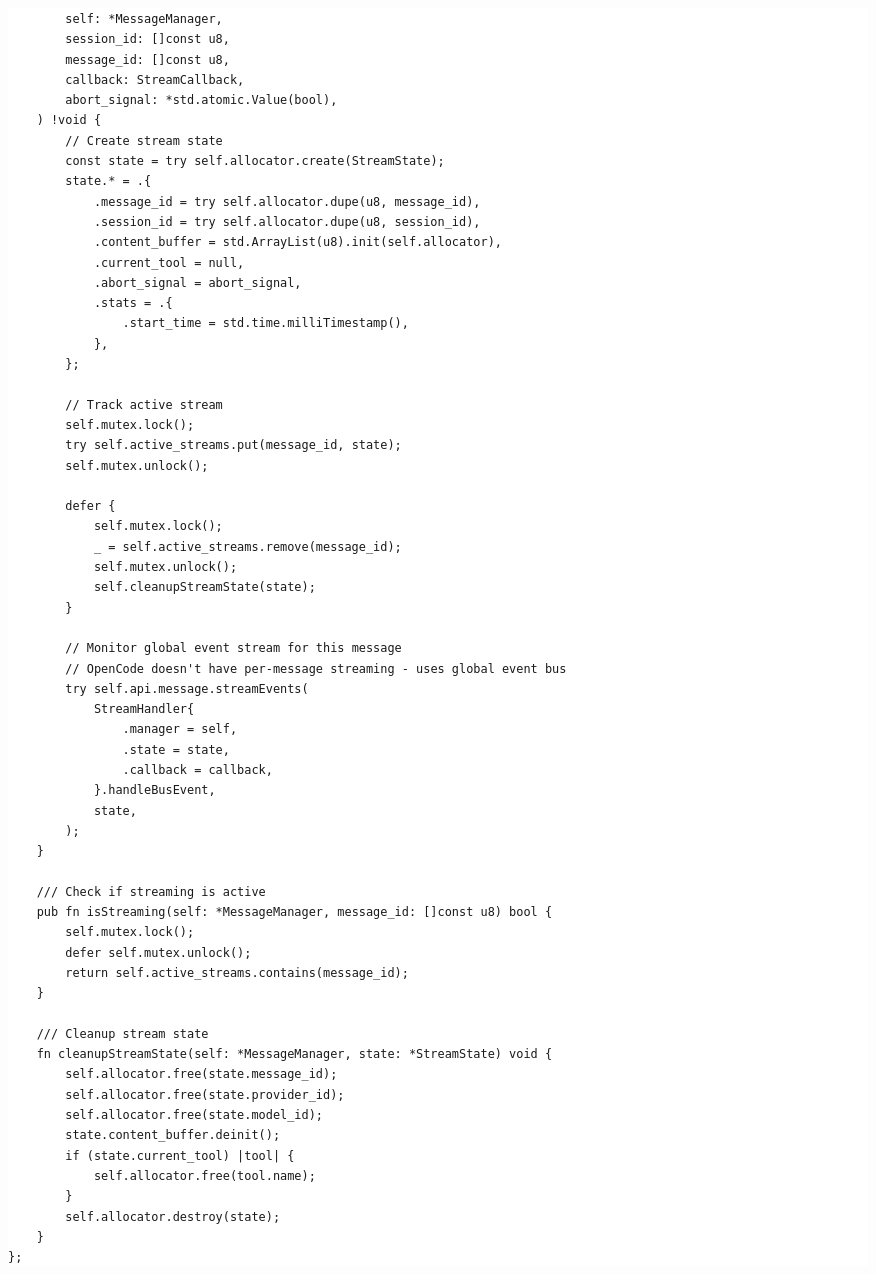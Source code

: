 ```zig
        self: *MessageManager,
        session_id: []const u8,
        message_id: []const u8,
        callback: StreamCallback,
        abort_signal: *std.atomic.Value(bool),
    ) !void {
        // Create stream state
        const state = try self.allocator.create(StreamState);
        state.* = .{
            .message_id = try self.allocator.dupe(u8, message_id),
            .session_id = try self.allocator.dupe(u8, session_id),
            .content_buffer = std.ArrayList(u8).init(self.allocator),
            .current_tool = null,
            .abort_signal = abort_signal,
            .stats = .{
                .start_time = std.time.milliTimestamp(),
            },
        };
        
        // Track active stream
        self.mutex.lock();
        try self.active_streams.put(message_id, state);
        self.mutex.unlock();
        
        defer {
            self.mutex.lock();
            _ = self.active_streams.remove(message_id);
            self.mutex.unlock();
            self.cleanupStreamState(state);
        }
        
        // Monitor global event stream for this message
        // OpenCode doesn't have per-message streaming - uses global event bus
        try self.api.message.streamEvents(
            StreamHandler{
                .manager = self,
                .state = state,
                .callback = callback,
            }.handleBusEvent,
            state,
        );
    }
    
    /// Check if streaming is active
    pub fn isStreaming(self: *MessageManager, message_id: []const u8) bool {
        self.mutex.lock();
        defer self.mutex.unlock();
        return self.active_streams.contains(message_id);
    }
    
    /// Cleanup stream state
    fn cleanupStreamState(self: *MessageManager, state: *StreamState) void {
        self.allocator.free(state.message_id);
        self.allocator.free(state.provider_id);
        self.allocator.free(state.model_id);
        state.content_buffer.deinit();
        if (state.current_tool) |tool| {
            self.allocator.free(tool.name);
        }
        self.allocator.destroy(state);
    }
};

```